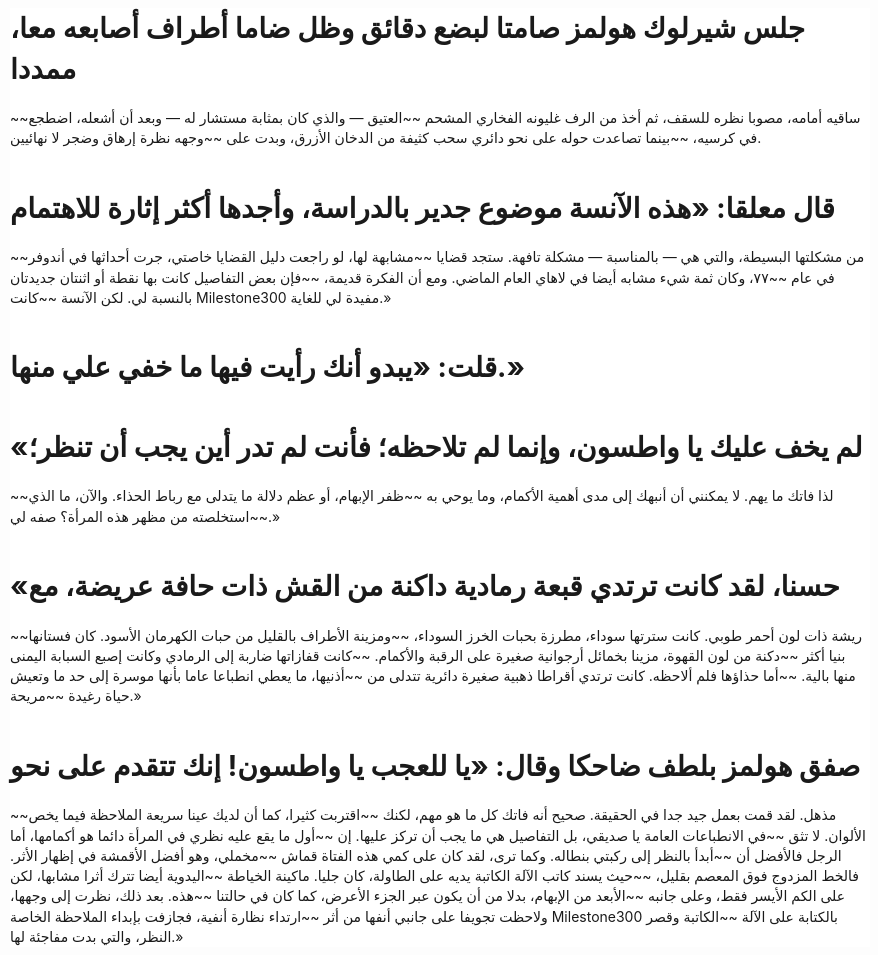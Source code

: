 # جلس شيرلوك هولمز صامتا لبضع دقائق وظل ضاما أطراف أصابعه معا، ممددا
~~ساقيه أمامه، مصوبا نظره للسقف، ثم أخذ من الرف غليونه الفخاري المشحم
~~العتيق — والذي كان بمثابة مستشار له — وبعد أن أشعله، اضطجع في كرسيه،
~~بينما تصاعدت حوله على نحو دائري سحب كثيفة من الدخان الأزرق، وبدت على
~~وجهه نظرة إرهاق وضجر لا نهائيين.

# قال معلقا: «هذه الآنسة موضوع جدير بالدراسة، وأجدها أكثر إثارة للاهتمام
~~من مشكلتها البسيطة، والتي هي — بالمناسبة — مشكلة تافهة. ستجد قضايا
~~مشابهة لها، لو راجعت دليل القضايا خاصتي، جرت أحداثها في أندوفر في عام
~~٧٧، وكان ثمة شيء مشابه أيضا في لاهاي العام الماضي. ومع أن الفكرة قديمة،
~~فإن بعض التفاصيل كانت بها نقطة أو اثنتان جديدتان بالنسبة لي. لكن الآنسة
~~كانت  Milestone300  مفيدة لي للغاية.»

# قلت: «يبدو أنك رأيت فيها ما خفي علي منها.»

# «لم يخف عليك يا واطسون، وإنما لم تلاحظه؛ فأنت لم تدر أين يجب أن تنظر؛
~~لذا فاتك ما يهم. لا يمكنني أن أنبهك إلى مدى أهمية الأكمام، وما يوحي به
~~ظفر الإبهام، أو عظم دلالة ما يتدلى مع رباط الحذاء. والآن، ما الذي
~~استخلصته من مظهر هذه المرأة؟ صفه لي.»

# «حسنا، لقد كانت ترتدي قبعة رمادية داكنة من القش ذات حافة عريضة، مع
~~ريشة ذات لون أحمر طوبي. كانت سترتها سوداء، مطرزة بحبات الخرز السوداء،
~~ومزينة الأطراف بالقليل من حبات الكهرمان الأسود. كان فستانها بنيا أكثر
~~دكنة من لون القهوة، مزينا بخمائل أرجوانية صغيرة على الرقبة والأكمام.
~~كانت قفازاتها ضاربة إلى الرمادي وكانت إصبع السبابة اليمنى منها بالية.
~~أما حذاؤها فلم ألاحظه. كانت ترتدي أقراطا ذهبية صغيرة دائرية تتدلى من
~~أذنيها، ما يعطي انطباعا عاما بأنها موسرة إلى حد ما وتعيش حياة رغيدة
~~مريحة.»

# صفق هولمز بلطف ضاحكا وقال: «يا للعجب يا واطسون! إنك تتقدم على نحو
~~مذهل. لقد قمت بعمل جيد جدا في الحقيقة. صحيح أنه فاتك كل ما هو مهم، لكنك
~~اقتربت كثيرا، كما أن لديك عينا سريعة الملاحظة فيما يخص الألوان. لا تثق
~~في الانطباعات العامة يا صديقي، بل التفاصيل هي ما يجب أن تركز عليها. إن
~~أول ما يقع عليه نظري في المرأة دائما هو أكمامها، أما الرجل فالأفضل أن
~~أبدأ بالنظر إلى ركبتي بنطاله. وكما ترى، لقد كان على كمي هذه الفتاة قماش
~~مخملي، وهو أفضل الأقمشة في إظهار الأثر. فالخط المزدوج فوق المعصم بقليل،
~~حيث يسند كاتب الآلة الكاتبة يديه على الطاولة، كان جليا. ماكينة الخياطة
~~اليدوية أيضا تترك أثرا مشابها، لكن على الكم الأيسر فقط، وعلى جانبه
~~الأبعد من الإبهام، بدلا من أن يكون عبر الجزء الأعرض، كما كان في حالتنا
~~هذه. بعد ذلك، نظرت إلى وجهها، ولاحظت تجويفا على جانبي أنفها من أثر
~~ارتداء نظارة أنفية، فجازفت بإبداء الملاحظة الخاصة  Milestone300  بالكتابة على الآلة
~~الكاتبة وقصر النظر، والتي بدت مفاجئة لها.»
